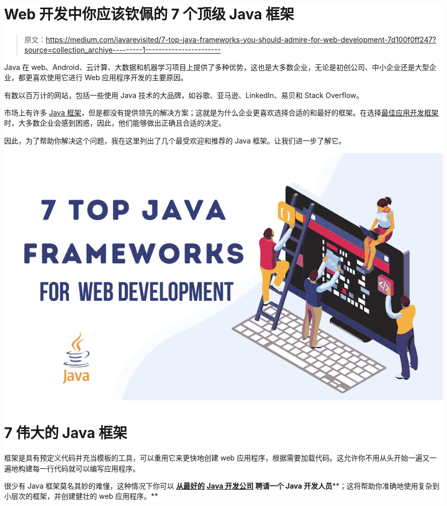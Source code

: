 # Web 开发中你应该钦佩的 7 个顶级 Java 框架

> 原文：<https://medium.com/javarevisited/7-top-java-frameworks-you-should-admire-for-web-development-7d100f0ff247?source=collection_archive---------1----------------------->

Java 在 web、Android、云计算、大数据和机器学习项目上提供了多种优势，这也是大多数企业，无论是初创公司、中小企业还是大型企业，都更喜欢使用它进行 Web 应用程序开发的主要原因。

有数以百万计的网站，包括一些使用 Java 技术的大品牌，如谷歌、亚马逊、LinkedIn、易贝和 Stack Overflow。

市场上有许多 [Java 框架](/javarevisited/top-10-frameworks-full-stack-java-developers-can-learn-in-2020-5995021401e5)，但是都没有提供领先的解决方案；这就是为什么企业更喜欢选择合适的和最好的框架。在选择[最佳应用开发框架](/javarevisited/top-6-javascript-frameworks-you-can-learn-to-become-a-truly-fullstack-developer-27561a8cf2e0?source=---------5------------------)时，大多数企业会感到困惑，因此，他们能够做出正确且合适的决定。

因此，为了帮助你解决这个问题，我在这里列出了几个最受欢迎和推荐的 Java 框架。让我们进一步了解它。

![](img/a104e2b9f0960f21e71640a2e0cd366a.png)

# 7 伟大的 Java 框架

框架是具有预定义代码并充当模板的工具，可以重用它来更快地创建 web 应用程序，根据需要加载代码。这允许你不用从头开始一遍又一遍地构建每一行代码就可以编写应用程序。

很少有 Java 框架莫名其妙的难懂，这种情况下你可以 [**从最好的**](https://www.valuecoders.com/hire-developers/hire-java-developers?utm_source=medium-java_framework&utm_medium=d7&utm_campaign=quora-blockchain&utm_term=medium-java_framework) **[**Java 开发公司**](https://www.valuecoders.com/java-web-application-development-company?utm_source=medium-java_framework&utm_medium=d7&utm_campaign=quora-blockchain&utm_term=medium-java_framework) 聘请一个 Java 开发人员****；这将帮助你准确地使用复杂到小层次的框架，并创建健壮的 web 应用程序。**
